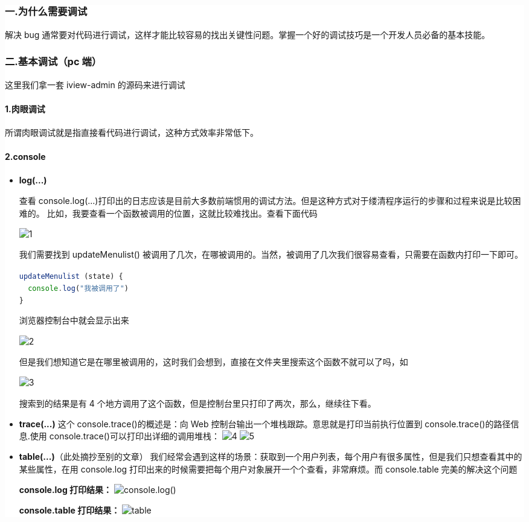 ### 一.为什么需要调试

解决 bug 通常要对代码进行调试，这样才能比较容易的找出关键性问题。掌握一个好的调试技巧是一个开发人员必备的基本技能。

### 二.基本调试（pc 端）

这里我们拿一套 iview-admin 的源码来进行调试

#### 1.肉眼调试

所谓肉眼调试就是指直接看代码进行调试，这种方式效率非常低下。

#### 2.console

- **log(...)**

  查看 console.log(...)打印出的日志应该是目前大多数前端惯用的调试方法。但是这种方式对于缕清程序运行的步骤和过程来说是比较困难的。
  比如，我要查看一个函数被调用的位置，这就比较难找出。查看下面代码

  ![1](https://user-gold-cdn.xitu.io/2019/1/22/16874a601dcc4307?w=749&h=422&f=png&s=41601)

  我们需要找到 updateMenulist() 被调用了几次，在哪被调用的。当然，被调用了几次我们很容易查看，只需要在函数内打印一下即可。

  ```js
  updateMenulist (state) {
    console.log("我被调用了")
  }
  ```

  浏览器控制台中就会显示出来

  ![2](https://user-gold-cdn.xitu.io/2019/1/22/16874a601f210119?w=392&h=196&f=png&s=20535)

  但是我们想知道它是在哪里被调用的，这时我们会想到，直接在文件夹里搜索这个函数不就可以了吗，如

  ![3](https://user-gold-cdn.xitu.io/2019/1/22/16874a601f36a6de?w=329&h=272&f=png&s=6326)

  搜索到的结果是有 4 个地方调用了这个函数，但是控制台里只打印了两次，那么，继续往下看。

- **trace(...)**
  这个 console.trace()的概述是：向 Web 控制台输出一个堆栈跟踪。意思就是打印当前执行位置到 console.trace()的路径信息.使用 console.trace()可以打印出详细的调用堆栈：
  ![4](https://user-gold-cdn.xitu.io/2019/1/23/1687957ba0781453?w=314&h=91&f=png&s=4500)
  ![5](https://user-gold-cdn.xitu.io/2019/1/23/1687958297f2f08b?w=591&h=132&f=png&s=12812)

- **table(...)**（此处摘抄至别的文章）
  我们经常会遇到这样的场景：获取到一个用户列表，每个用户有很多属性，但是我们只想查看其中的某些属性，在用 console.log 打印出来的时候需要把每个用户对象展开一个个查看，非常麻烦。而 console.table 完美的解决这个问题

  **console.log 打印结果：**
  ![console.log()](https://mmbiz.qpic.cn/mmbiz_png/btsCOHx9LAOMibhLyiarBSkD4nNNkiczjmzf5wMxmgOx7BfIOAVic3FhqeSyia1vnynAXhS6SHCgO9hmzGYLsWaOUow/640?wx_fmt=png&tp=webp&wxfrom=5&wx_lazy=1&wx_co=1)

  **console.table 打印结果：**
  ![table](https://mmbiz.qpic.cn/mmbiz_jpg/btsCOHx9LAOMibhLyiarBSkD4nNNkiczjmzlXaFEFojzJTcKskIpnNQ0q7j9Q4c0yYOxFS9VF5P3iaUztW8Th9IbDA/640?wx_fmt=jpeg&tp=webp&wxfrom=5&wx_lazy=1&wx_co=1)
